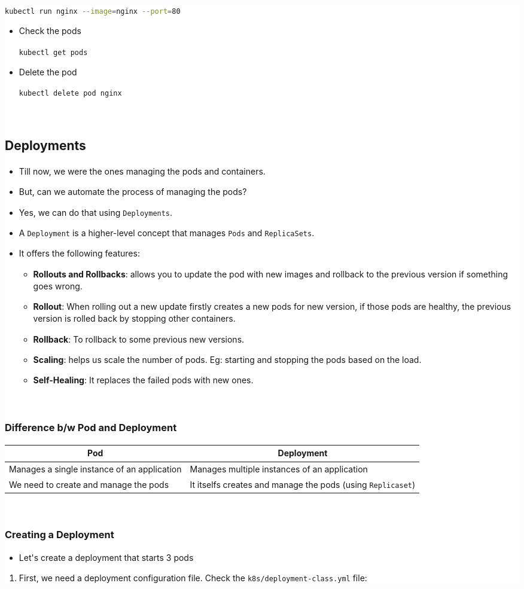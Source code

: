   ```bash
  kubectl run nginx --image=nginx --port=80
  ```

  - Check the pods

    ```bash
    kubectl get pods
    ```

  - Delete the pod

    ```bash
    kubectl delete pod nginx
    ```

<br>

## Deployments

- Till now, we were the ones managing the pods and containers.

- But, can we automate the process of managing the pods?


- Yes, we can do that using `Deployments`.

- A `Deployment` is a higher-level concept that manages `Pods` and `ReplicaSets`.

- It offers the following features:

  - **Rollouts and Rollbacks**: allows you to update the pod with new images and rollback to the previous version if something goes wrong.
  - **Rollout**: When rolling out a new update firstly creates a new pods for new version, if those pods are healthy, the previous version is rolled back by stopping other containers.
  - **Rollback**: To rollback to some previous new versions.

  - **Scaling**: helps us scale the number of pods. Eg: starting and stopping the pods based on the load.

  - **Self-Healing**: It replaces the failed pods with new ones.

<br>

### Difference b/w Pod and Deployment

| Pod                                         | Deployment                                                  |
| ------------------------------------------- | ----------------------------------------------------------- |
| Manages a single instance of an application | Manages multiple instances of an application                |
| We need to create and manage the pods       | It itselfs creates and manage the pods (using `Replicaset`) |

<br>

### Creating a Deployment

- Let's create a deployment that starts 3 pods

1. First, we need a deployment configuration file. Check the `k8s/deployment-class.yml` file:
